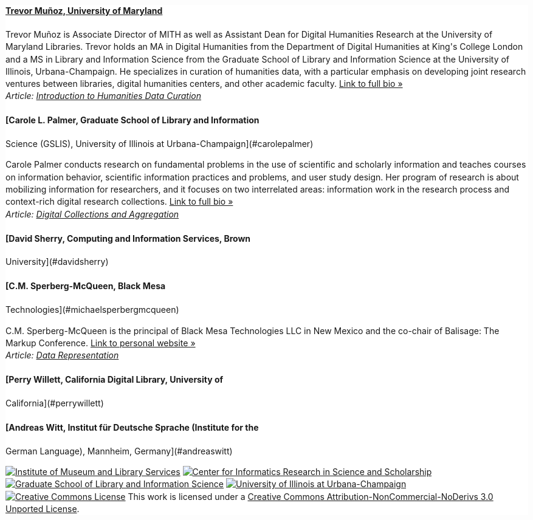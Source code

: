 #### [Trevor Muñoz, University of Maryland](#trevormunoz)

Trevor Muñoz is Associate Director of MITH as well as Assistant Dean for
Digital Humanities Research at the University of Maryland Libraries.
Trevor holds an MA in Digital Humanities from the Department of Digital
Humanities at King's College London and a MS in Library and Information
Science from the Graduate School of Library and Information Science at
the University of Illinois, Urbana-Champaign. He specializes in curation
of humanities data, with a particular emphasis on developing joint
research ventures between libraries, digital humanities centers, and
other academic faculty. [Link to full bio
»](http://mith.umd.edu/mithstaff/#trevormunoz) \
 *Article: [Introduction to Humanities Data Curation](../intro/)*

#### [Carole L. Palmer, Graduate School of Library and Information
Science (GSLIS), University of Illinois at
Urbana-Champaign](#carolepalmer)

Carole Palmer conducts research on fundamental problems in the use of
scientific and scholarly information and teaches courses on information
behavior, scientific information practices and problems, and user study
design. Her program of research is about mobilizing information for
researchers, and it focuses on two interrelated areas: information work
in the research process and context-rich digital research collections.
[Link to full bio »](http://people.lis.illinois.edu/~clpalmer/) \
 *Article: [Digital Collections and Aggregation](../collections/)*

#### [David Sherry, Computing and Information Services, Brown
University](#davidsherry)

#### [C.M. Sperberg-McQueen, Black Mesa
Technologies](#michaelsperbergmcqueen)

C.M. Sperberg-McQueen is the principal of Black Mesa Technologies LLC in
New Mexico and the co-chair of Balisage: The Markup Conference. [Link to
personal website »](http://cmsmcq.com/) \
 *Article: [Data Representation](../representation)*

#### [Perry Willett, California Digital Library, University of
California](#perrywillett)

#### [Andreas Witt, Institut für Deutsche Sprache (Institute for the
German Language), Mannheim, Germany](#andreaswitt)

[![Institute of Museum and Library
Services](../images/imls-logo.gif)](http://www.imls.gov/) [![Center for
Informatics Research in Science and
Scholarship](../images/cirss-logo-sm.gif)](http://cirss.lis.illinois.edu)
[![Graduate School of Library and Information
Science](../images/gslis36.gif)](http://lis.illinois.edu) [![University
of Illinois at
Urbana-Champaign](../images/black26.gif)](http://illinois.edu) \
 [![Creative Commons
License](http://i.creativecommons.org/l/by-nc-nd/3.0/80x15.png)](http://creativecommons.org/licenses/by-nc-nd/3.0/)
This work is licensed under a [Creative Commons
Attribution-NonCommercial-NoDerivs 3.0 Unported
License](http://creativecommons.org/licenses/by-nc-nd/3.0/).
